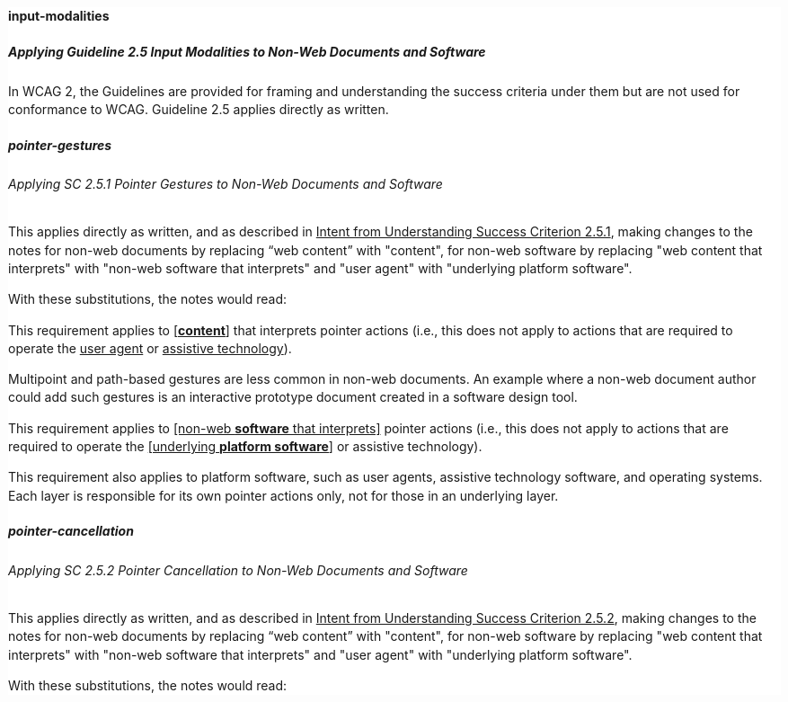 #### input-modalities

##### Applying Guideline 2.5 Input Modalities to Non-Web Documents and Software

In WCAG 2, the Guidelines are provided for framing and understanding the success criteria under them but are not used for conformance to WCAG. Guideline 2.5 applies directly as written.

##### pointer-gestures

###### Applying SC 2.5.1 Pointer Gestures to Non-Web Documents and Software

This applies directly as written, and as described in [Intent from Understanding Success Criterion 2.5.1](https://www.w3.org/WAI/WCAG22/Understanding/pointer-gestures#intent), making changes to the notes for non-web documents by replacing “web content” with "content", for non-web software by replacing "web content that interprets" with "non-web software that interprets" and "user agent" with "underlying platform software".

With these substitutions, the notes would read:

<div class="note documents">

This requirement applies to <INS>[**[content](#content-on-and-off-the-web)**]</INS> that interprets pointer actions (i.e., this does not apply to actions that are required to operate the [user agent](#user-agent) or [assistive technology](#dfn-assistive-technologies)).</div>

<div class="note wcag2ict documents">

Multipoint and path-based gestures are less common in non-web documents. An example where a non-web document author could add such gestures is an interactive prototype document created in a software design tool.</div>

<div class="note software">

This requirement applies to <INS>[non-web **[software](#software)** that interprets]</INS> pointer actions (i.e., this does not apply to actions that are required to operate the <INS>[underlying **[platform software](#platform-software)**]</INS> or assistive technology).</div>

<div class="note wcag2ict software">

This requirement also applies to platform software, such as user agents, assistive technology software, and operating systems. Each layer is responsible for its own pointer actions only, not for those in an underlying layer.</div>

##### pointer-cancellation

###### Applying SC 2.5.2 Pointer Cancellation to Non-Web Documents and Software

This applies directly as written, and as described in [Intent from Understanding Success Criterion 2.5.2](https://www.w3.org/WAI/WCAG22/Understanding/pointer-cancellation.html#intent), making changes to the notes for non-web documents by replacing “web content” with "content", for non-web software by replacing "web content that interprets" with "non-web software that interprets" and "user agent" with "underlying platform software".

With these substitutions, the notes would read: 
